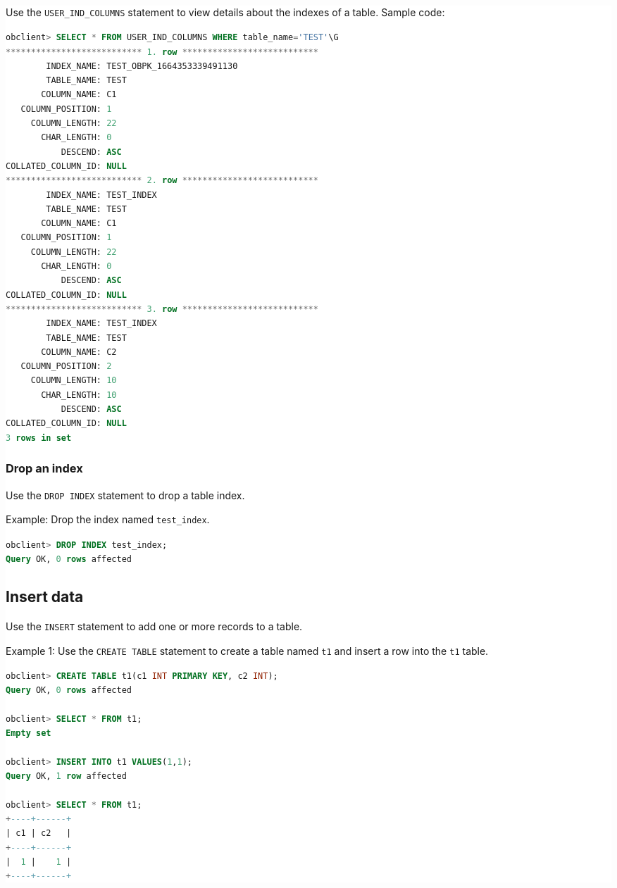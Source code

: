 Use the `USER_IND_COLUMNS` statement to view details about the indexes of a table. Sample code:
```sql
obclient> SELECT * FROM USER_IND_COLUMNS WHERE table_name='TEST'\G
*************************** 1. row ***************************
        INDEX_NAME: TEST_OBPK_1664353339491130
        TABLE_NAME: TEST
       COLUMN_NAME: C1
   COLUMN_POSITION: 1
     COLUMN_LENGTH: 22
       CHAR_LENGTH: 0
           DESCEND: ASC
COLLATED_COLUMN_ID: NULL
*************************** 2. row ***************************
        INDEX_NAME: TEST_INDEX
        TABLE_NAME: TEST
       COLUMN_NAME: C1
   COLUMN_POSITION: 1
     COLUMN_LENGTH: 22
       CHAR_LENGTH: 0
           DESCEND: ASC
COLLATED_COLUMN_ID: NULL
*************************** 3. row ***************************
        INDEX_NAME: TEST_INDEX
        TABLE_NAME: TEST
       COLUMN_NAME: C2
   COLUMN_POSITION: 2
     COLUMN_LENGTH: 10
       CHAR_LENGTH: 10
           DESCEND: ASC
COLLATED_COLUMN_ID: NULL
3 rows in set
```
### Drop an index

Use the `DROP INDEX` statement to drop a table index.

Example: Drop the index named `test_index`.

```sql
obclient> DROP INDEX test_index;
Query OK, 0 rows affected
```


## Insert data

Use the `INSERT` statement to add one or more records to a table.

Example 1: Use the `CREATE TABLE` statement to create a table named `t1` and insert a row into the `t1` table.
```sql
obclient> CREATE TABLE t1(c1 INT PRIMARY KEY, c2 INT);
Query OK, 0 rows affected

obclient> SELECT * FROM t1;
Empty set

obclient> INSERT INTO t1 VALUES(1,1);
Query OK, 1 row affected

obclient> SELECT * FROM t1;
+----+------+
| c1 | c2   |
+----+------+
|  1 |    1 |
+----+------+
```